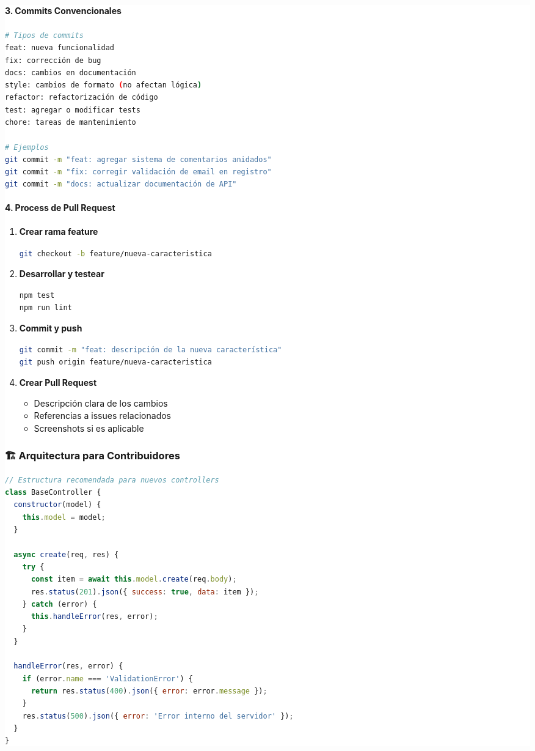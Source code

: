 #### 3. Commits Convencionales

```bash
# Tipos de commits
feat: nueva funcionalidad
fix: corrección de bug
docs: cambios en documentación
style: cambios de formato (no afectan lógica)
refactor: refactorización de código
test: agregar o modificar tests
chore: tareas de mantenimiento

# Ejemplos
git commit -m "feat: agregar sistema de comentarios anidados"
git commit -m "fix: corregir validación de email en registro"
git commit -m "docs: actualizar documentación de API"
```

#### 4. Process de Pull Request

1. **Crear rama feature**
   ```bash
   git checkout -b feature/nueva-caracteristica
   ```

2. **Desarrollar y testear**
   ```bash
   npm test
   npm run lint
   ```

3. **Commit y push**
   ```bash
   git commit -m "feat: descripción de la nueva característica"
   git push origin feature/nueva-caracteristica
   ```

4. **Crear Pull Request**
   - Descripción clara de los cambios
   - Referencias a issues relacionados
   - Screenshots si es aplicable

### 🏗️ Arquitectura para Contribuidores

```javascript
// Estructura recomendada para nuevos controllers
class BaseController {
  constructor(model) {
    this.model = model;
  }

  async create(req, res) {
    try {
      const item = await this.model.create(req.body);
      res.status(201).json({ success: true, data: item });
    } catch (error) {
      this.handleError(res, error);
    }
  }

  handleError(res, error) {
    if (error.name === 'ValidationError') {
      return res.status(400).json({ error: error.message });
    }
    res.status(500).json({ error: 'Error interno del servidor' });
  }
}
```